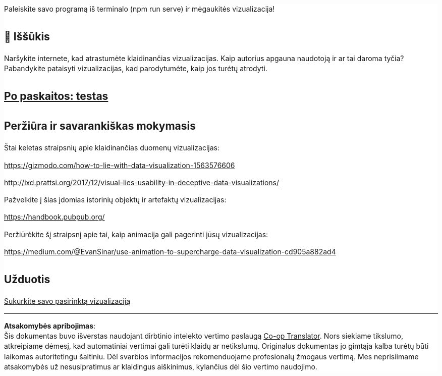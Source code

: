 
Paleiskite savo programą iš terminalo (npm run serve) ir mėgaukitės vizualizacija!

## 🚀 Iššūkis

Naršykite internete, kad atrastumėte klaidinančias vizualizacijas. Kaip autorius apgauna naudotoją ir ar tai daroma tyčia? Pabandykite pataisyti vizualizacijas, kad parodytumėte, kaip jos turėtų atrodyti.

## [Po paskaitos: testas](https://purple-hill-04aebfb03.1.azurestaticapps.net/quiz/25)

## Peržiūra ir savarankiškas mokymasis

Štai keletas straipsnių apie klaidinančias duomenų vizualizacijas:

https://gizmodo.com/how-to-lie-with-data-visualization-1563576606

http://ixd.prattsi.org/2017/12/visual-lies-usability-in-deceptive-data-visualizations/

Pažvelkite į šias įdomias istorinių objektų ir artefaktų vizualizacijas:

https://handbook.pubpub.org/

Peržiūrėkite šį straipsnį apie tai, kaip animacija gali pagerinti jūsų vizualizacijas:

https://medium.com/@EvanSinar/use-animation-to-supercharge-data-visualization-cd905a882ad4

## Užduotis

[Sukurkite savo pasirinktą vizualizaciją](assignment.md)

---

**Atsakomybės apribojimas**:  
Šis dokumentas buvo išverstas naudojant dirbtinio intelekto vertimo paslaugą [Co-op Translator](https://github.com/Azure/co-op-translator). Nors siekiame tikslumo, atkreipiame dėmesį, kad automatiniai vertimai gali turėti klaidų ar netikslumų. Originalus dokumentas jo gimtąja kalba turėtų būti laikomas autoritetingu šaltiniu. Dėl svarbios informacijos rekomenduojame profesionalų žmogaus vertimą. Mes neprisiimame atsakomybės už nesusipratimus ar klaidingus aiškinimus, kylančius dėl šio vertimo naudojimo.